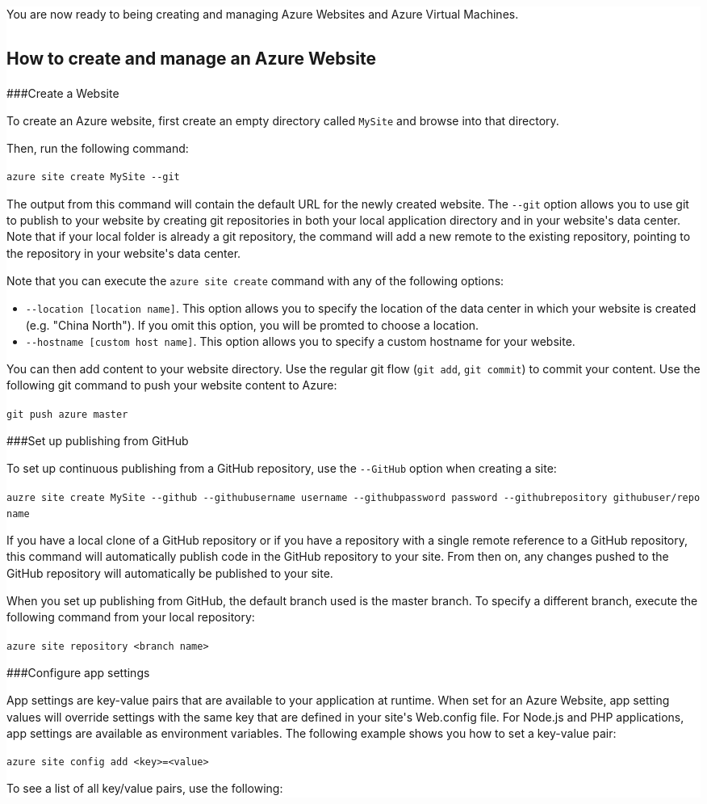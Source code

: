 
You are now ready to being creating and managing Azure Websites and Azure Virtual Machines.  

<h2><a id="WebSites"></a>How to create and manage an Azure Website</h2>

###Create a Website

To create an Azure website, first create an empty directory called `MySite` and browse into that directory.

Then, run the following command:

	azure site create MySite --git

The output from this command will contain the default URL for the newly created website. The `--git` option allows you to use git to publish to your website by creating git repositories in both your local application directory and in your website's data center. Note that if your local folder is already a git repository, the command will add a new remote to the existing repository, pointing to the repository in your website's data center.

Note that you can execute the `azure site create` command with any of the following options:

* `--location [location name]`. This option allows you to specify the location of the data center in which your website is created (e.g. "China North"). If you omit this option, you will be promted to choose a location.
* `--hostname [custom host name]`. This option allows you to specify a custom hostname for your website.

You can then add content to your website directory. Use the regular git flow (`git add`, `git commit`) to commit your content. Use the following git command to push your website content to Azure: 

	git push azure master

###Set up publishing from GitHub

To set up continuous publishing from a GitHub repository, use the `--GitHub` option when creating a site:

	auzre site create MySite --github --githubusername username --githubpassword password --githubrepository githubuser/reponame

If you have a local clone of a GitHub repository or if you have a repository with a single remote reference to a GitHub repository, this command will automatically publish code in the GitHub repository to your site. From then on, any changes pushed to the GitHub repository will automatically be published to your site.

When you set up publishing from GitHub, the default branch used is the master branch. To specify a different branch, execute the following command from your local repository:

	azure site repository <branch name>

###Configure app settings

App settings are key-value pairs that are available to your application at runtime. When set for an Azure Website, app setting values will override settings with the same key that are defined in your site's Web.config file. For Node.js and PHP applications, app settings are available as environment variables. The following example shows you how to set a key-value pair:

	azure site config add <key>=<value> 

To see a list of all key/value pairs, use the following:


[Azure Web Site]: ./media/crossplat-cmd-tools/freetrial.png
[nodejs-org]: http://nodejs.org/
[install-node-linux]: https://github.com/joyent/node/wiki/Installing-Node.js-via-package-manager
[mac-installer]: http://azuresdkscu.blob.core.chinacloudapi.cn/downloads04/azure-cli.0.9.10.dmg
[windows-installer]: http://go.microsoft.com/fwlink/?LinkID=275464
[reference-docs]: http://go.microsoft.com/fwlink/?LinkId=252246
[windowsazuredotcom]: http://azure.microsoft.com